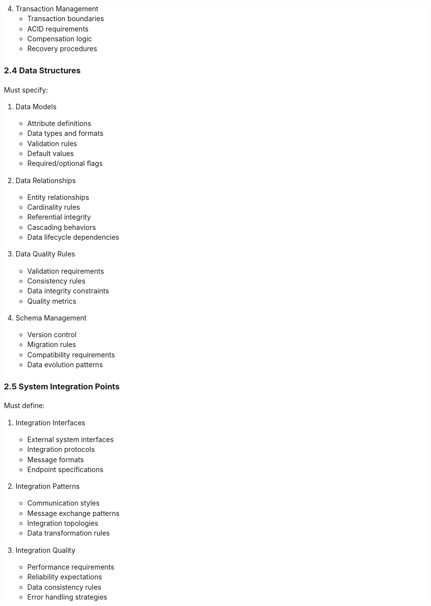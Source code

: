4. Transaction Management
   - Transaction boundaries
   - ACID requirements
   - Compensation logic
   - Recovery procedures

### 2.4 Data Structures
Must specify:

1. Data Models
   - Attribute definitions
   - Data types and formats
   - Validation rules
   - Default values
   - Required/optional flags

2. Data Relationships
   - Entity relationships
   - Cardinality rules
   - Referential integrity
   - Cascading behaviors
   - Data lifecycle dependencies

3. Data Quality Rules
   - Validation requirements
   - Consistency rules
   - Data integrity constraints
   - Quality metrics

4. Schema Management
   - Version control
   - Migration rules
   - Compatibility requirements
   - Data evolution patterns

### 2.5 System Integration Points
Must define:

1. Integration Interfaces
   - External system interfaces
   - Integration protocols
   - Message formats
   - Endpoint specifications

2. Integration Patterns
   - Communication styles
   - Message exchange patterns
   - Integration topologies
   - Data transformation rules

3. Integration Quality
   - Performance requirements
   - Reliability expectations
   - Data consistency rules
   - Error handling strategies
